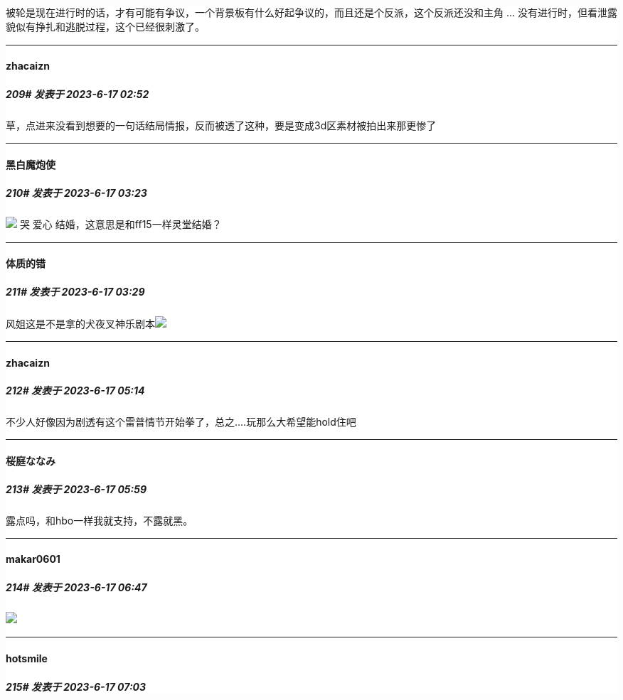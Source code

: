 被轮是现在进行时的话，才有可能有争议，一个背景板有什么好起争议的，而且还是个反派，这个反派还没和主角 ...</blockquote>
没有进行时，但看泄露貌似有挣扎和逃脱过程，这个已经很刺激了。

*****

####  zhacaizn  
##### 209#       发表于 2023-6-17 02:52

草，点进来没看到想要的一句话结局情报，反而被透了这种，要是变成3d区素材被拍出来那更惨了


*****

####  黑白魔炮使  
##### 210#       发表于 2023-6-17 03:23

<img src="https://static.saraba1st.com/image/smiley/face2017/065.png" referrerpolicy="no-referrer"> 哭 爱心 结婚，这意思是和ff15一样灵堂结婚？


*****

####  体质的错  
##### 211#       发表于 2023-6-17 03:29

风姐这是不是拿的犬夜叉神乐剧本<img src="https://static.saraba1st.com/image/smiley/face2017/067.png" referrerpolicy="no-referrer">


*****

####  zhacaizn  
##### 212#       发表于 2023-6-17 05:14

不少人好像因为剧透有这个雷普情节开始拳了，总之....玩那么大希望能hold住吧


*****

####  桜庭ななみ  
##### 213#       发表于 2023-6-17 05:59

露点吗，和hbo一样我就支持，不露就黑。


*****

####  makar0601  
##### 214#       发表于 2023-6-17 06:47

<img src="https://p.sda1.dev/11/4eaa43a5baaa1827b625b3f9281629cf/CMP_20230617074721080.jpg" referrerpolicy="no-referrer">


*****

####  hotsmile  
##### 215#       发表于 2023-6-17 07:03
